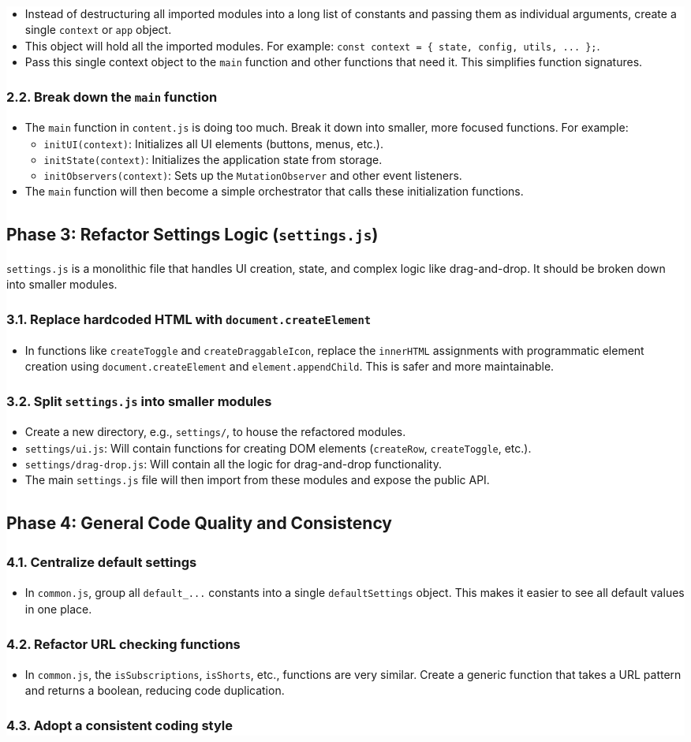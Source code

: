 - Instead of destructuring all imported modules into a long list of constants and passing them as individual arguments, create a single `context` or `app` object.
- This object will hold all the imported modules. For example: `const context = { state, config, utils, ... };`.
- Pass this single context object to the `main` function and other functions that need it. This simplifies function signatures.

### 2.2. Break down the `main` function

- The `main` function in `content.js` is doing too much. Break it down into smaller, more focused functions. For example:
  - `initUI(context)`: Initializes all UI elements (buttons, menus, etc.).
  - `initState(context)`: Initializes the application state from storage.
  - `initObservers(context)`: Sets up the `MutationObserver` and other event listeners.
- The `main` function will then become a simple orchestrator that calls these initialization functions.

## Phase 3: Refactor Settings Logic (`settings.js`)

`settings.js` is a monolithic file that handles UI creation, state, and complex logic like drag-and-drop. It should be broken down into smaller modules.

### 3.1. Replace hardcoded HTML with `document.createElement`

- In functions like `createToggle` and `createDraggableIcon`, replace the `innerHTML` assignments with programmatic element creation using `document.createElement` and `element.appendChild`. This is safer and more maintainable.

### 3.2. Split `settings.js` into smaller modules

- Create a new directory, e.g., `settings/`, to house the refactored modules.
- `settings/ui.js`: Will contain functions for creating DOM elements (`createRow`, `createToggle`, etc.).
- `settings/drag-drop.js`: Will contain all the logic for drag-and-drop functionality.
- The main `settings.js` file will then import from these modules and expose the public API.

## Phase 4: General Code Quality and Consistency

### 4.1. Centralize default settings

- In `common.js`, group all `default_...` constants into a single `defaultSettings` object. This makes it easier to see all default values in one place.

### 4.2. Refactor URL checking functions

- In `common.js`, the `isSubscriptions`, `isShorts`, etc., functions are very similar. Create a generic function that takes a URL pattern and returns a boolean, reducing code duplication.

### 4.3. Adopt a consistent coding style
